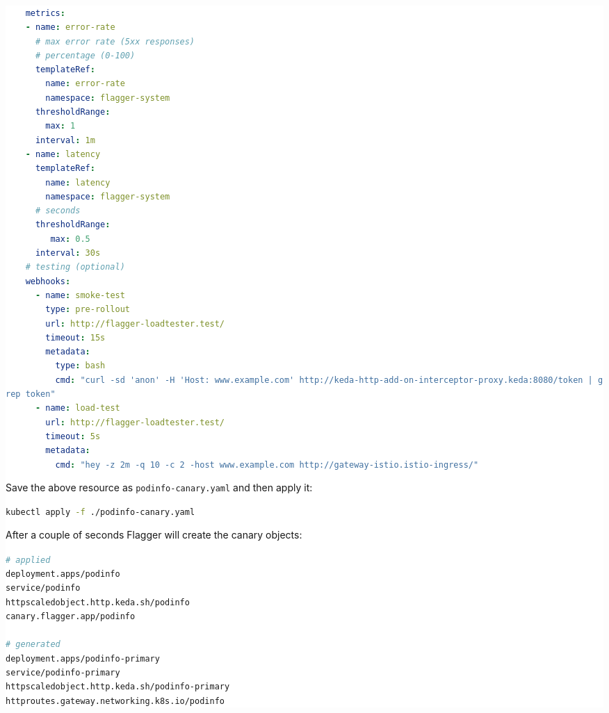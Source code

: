 ```yaml
    metrics:
    - name: error-rate
      # max error rate (5xx responses)
      # percentage (0-100)
      templateRef:
        name: error-rate
        namespace: flagger-system
      thresholdRange:
        max: 1
      interval: 1m
    - name: latency
      templateRef:
        name: latency
        namespace: flagger-system
      # seconds
      thresholdRange:
         max: 0.5
      interval: 30s
    # testing (optional)
    webhooks:
      - name: smoke-test
        type: pre-rollout
        url: http://flagger-loadtester.test/
        timeout: 15s
        metadata:
          type: bash
          cmd: "curl -sd 'anon' -H 'Host: www.example.com' http://keda-http-add-on-interceptor-proxy.keda:8080/token | grep token"
      - name: load-test
        url: http://flagger-loadtester.test/
        timeout: 5s
        metadata:
          cmd: "hey -z 2m -q 10 -c 2 -host www.example.com http://gateway-istio.istio-ingress/"
```

Save the above resource as `podinfo-canary.yaml` and then apply it:

```bash
kubectl apply -f ./podinfo-canary.yaml
```

After a couple of seconds Flagger will create the canary objects:

```bash
# applied
deployment.apps/podinfo
service/podinfo
httpscaledobject.http.keda.sh/podinfo
canary.flagger.app/podinfo

# generated
deployment.apps/podinfo-primary
service/podinfo-primary
httpscaledobject.http.keda.sh/podinfo-primary
httproutes.gateway.networking.k8s.io/podinfo
```
